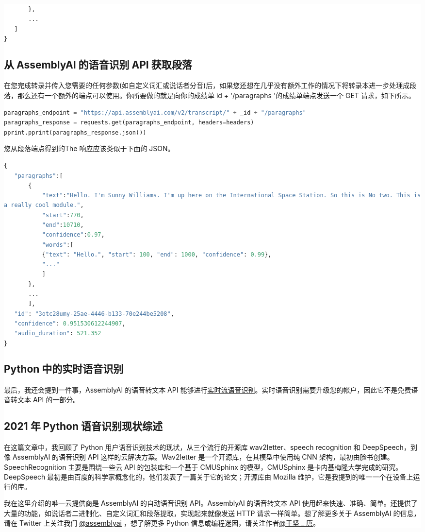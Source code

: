 ```py
       },
       ...
   ]
}
```

## 从 AssemblyAI 的语音识别 API 获取段落

在您完成转录并传入您需要的任何参数(如自定义词汇或说话者分音)后，如果您还想在几乎没有额外工作的情况下将转录本进一步处理成段落，那么还有一个额外的端点可以使用。你所要做的就是向你的成绩单 id + '/paragraphs '的成绩单端点发送一个 GET 请求，如下所示。

```py
paragraphs_endpoint = "https://api.assemblyai.com/v2/transcript/" + _id + "/paragraphs"
paragraphs_response = requests.get(paragraphs_endpoint, headers=headers)
pprint.pprint(paragraphs_response.json())
```

您从段落端点得到的‍The 响应应该类似于下面的 JSON。

```py
{
   "paragraphs":[
       {
           "text":"Hello. I'm Sunny Williams. I'm up here on the International Space Station. So this is No two. This is a really cool module.",
           "start":770,
           "end":10710,
           "confidence":0.97,
           "words":[
           {"text": "Hello.", "start": 100, "end": 1000, "confidence": 0.99},
           "..."
           ]
       },
       ...
       ],
   "id": "3otc28umy-25ae-4446-b133-70e244be5208",
   "confidence": 0.951530612244907,
   "audio_duration": 521.352
}
```

## Python 中的实时语音识别

最后，我还会提到一件事，AssemblyAI 的语音转文本 API 能够进行[实时流语音识别](https://www.assemblyai.com/blog/real-time-speech-recognition-with-python/)。实时语音识别需要升级您的帐户，因此它不是免费语音转文本 API 的一部分。

## 2021 年 Python 语音识别现状综述

在这篇文章中，我回顾了 Python 用户语音识别技术的现状，从三个流行的开源库 wav2letter、speech recognition 和 DeepSpeech，到像 AssemblyAI 的语音识别 API 这样的云解决方案。Wav2letter 是一个开源库，在其模型中使用纯 CNN 架构，最初由脸书创建。SpeechRecognition 主要是围绕一些云 API 的包装库和一个基于 CMUSphinx 的模型，CMUSphinx 是卡内基梅隆大学完成的研究。DeepSpeech 最初是由百度的科学家概念化的，他们发表了一篇关于它的论文；开源库由 Mozilla 维护，它是我提到的唯一一个在设备上运行的库。

我在这里介绍的唯一云提供商是 AssemblyAI 的自动语音识别 API。AssemblyAI 的语音转文本 API 使用起来快速、准确、简单。还提供了大量的功能，如说话者二进制化、自定义词汇和段落提取，实现起来就像发送 HTTP 请求一样简单。想了解更多关于 AssemblyAI 的信息，请在 Twitter 上关注我们 [@assemblyai](http://twitter.com/assemblyai?undefined) ，想了解更多 Python 信息或编程迷因，请关注作者[@于坚 _ 唐](http://twitter.com/yujian_tang?undefined)。